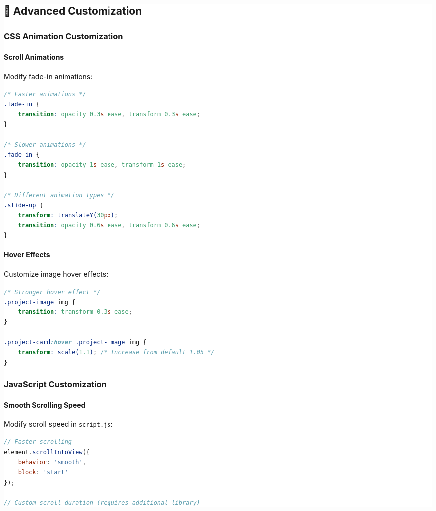 
## 🔧 Advanced Customization

### CSS Animation Customization

#### Scroll Animations
Modify fade-in animations:

```css
/* Faster animations */
.fade-in {
    transition: opacity 0.3s ease, transform 0.3s ease;
}

/* Slower animations */
.fade-in {
    transition: opacity 1s ease, transform 1s ease;
}

/* Different animation types */
.slide-up {
    transform: translateY(30px);
    transition: opacity 0.6s ease, transform 0.6s ease;
}
```

#### Hover Effects
Customize image hover effects:

```css
/* Stronger hover effect */
.project-image img {
    transition: transform 0.3s ease;
}

.project-card:hover .project-image img {
    transform: scale(1.1); /* Increase from default 1.05 */
}
```

### JavaScript Customization

#### Smooth Scrolling Speed
Modify scroll speed in `script.js`:

```javascript
// Faster scrolling
element.scrollIntoView({
    behavior: 'smooth',
    block: 'start'
});

// Custom scroll duration (requires additional library)
```
